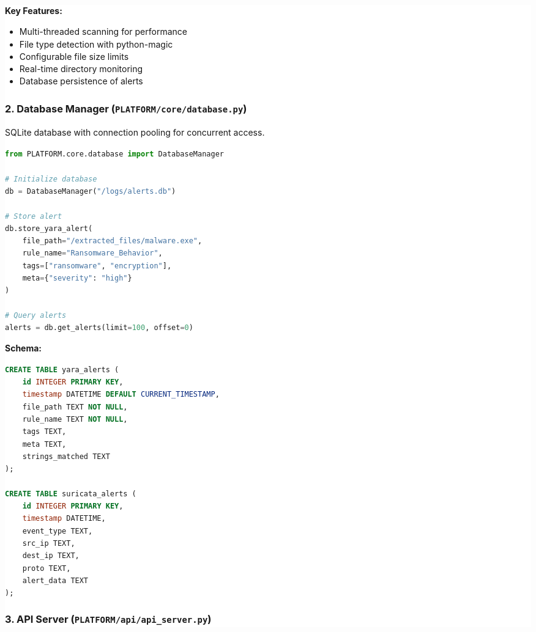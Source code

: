 **Key Features:**
- Multi-threaded scanning for performance
- File type detection with python-magic
- Configurable file size limits
- Real-time directory monitoring
- Database persistence of alerts

### 2. Database Manager (`PLATFORM/core/database.py`)

SQLite database with connection pooling for concurrent access.

```python
from PLATFORM.core.database import DatabaseManager

# Initialize database
db = DatabaseManager("/logs/alerts.db")

# Store alert
db.store_yara_alert(
    file_path="/extracted_files/malware.exe",
    rule_name="Ransomware_Behavior",
    tags=["ransomware", "encryption"],
    meta={"severity": "high"}
)

# Query alerts
alerts = db.get_alerts(limit=100, offset=0)
```

**Schema:**
```sql
CREATE TABLE yara_alerts (
    id INTEGER PRIMARY KEY,
    timestamp DATETIME DEFAULT CURRENT_TIMESTAMP,
    file_path TEXT NOT NULL,
    rule_name TEXT NOT NULL,
    tags TEXT,
    meta TEXT,
    strings_matched TEXT
);

CREATE TABLE suricata_alerts (
    id INTEGER PRIMARY KEY,
    timestamp DATETIME,
    event_type TEXT,
    src_ip TEXT,
    dest_ip TEXT,
    proto TEXT,
    alert_data TEXT
);
```

### 3. API Server (`PLATFORM/api/api_server.py`)

